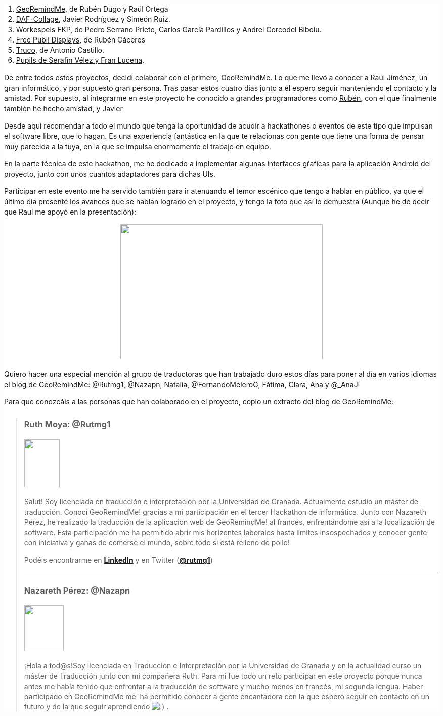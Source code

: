   1. <a target="_blank" href="http://blog.georemindme.com/es/">GeoRemindMe</a>, de Rubén Dugo y Raúl Ortega
  2. <a target="_blank" href="http://dafcollage.wordpress.com/">DAF-Collage</a>, Javier Rodríguez y Simeón Ruiz.
  3. <a target="_blank" href="http://fkp.workespeis-projects.com/blog/">Workespeis FKP</a>, de Pedro Serrano Prieto, Carlos García Pardillos y Andrei Corcodel Biboiu.
  4. <a target="_blank" href="http://www.rubencaceres.com/">Free Publi Displays</a>, de Rubén Cáceres
  5. <a target="_blank" href="http://trucocusl.wordpress.com/">Truco</a>, de Antonio Castillo.
  6. <a target="_blank" href="http://pupilsproject.wordpress.com/contacto/">Pupils de Serafín Vélez y Fran Lucena</a>.

De entre todos estos proyectos, decidí colaborar con el primero, GeoRemindMe. Lo que me llevó a conocer a <a target="_blank" href="http://www.rauljimenez.info/">Raul Jiménez</a>, un gran informático, y por supuesto gran persona. Tras pasar estos cuatro días junto a él espero seguir manteniendo el contacto y la amistad. Por supuesto, al integrarme en este proyecto he conocido a grandes programadores como <a target="_blank" href="https://twitter.com/#!/dugo">Rubén</a>, con el que finalmente también he hecho amistad, y <a target="_blank" href="https://twitter.com/#!/jneight">Javier</a>

Desde aquí recomendar a todo el mundo que tenga la oportunidad de acudir a hackathones o eventos de este tipo que impulsan el software libre, que lo hagan. Es una experiencia fantástica en la que te relacionas con gente que tiene una forma de pensar muy parecida a la tuya, en la que se impulsa enormemente el trabajo en equipo.

En la parte técnica de este hackathon, me he dedicado a implementar algunas interfaces gŕaficas para la aplicación Android del proyecto, junto con unos cuantos adaptadores para dichas UIs.

Participar en este evento me ha servido también para ir atenuando el temor escénico que tengo a hablar en público, ya que el último día presenté los avances que se habían logrado en el proyecto, y tengo la foto que así lo demuestra (Aunque he de decir que Raul me apoyó en la presentación):

<div class="separator" style="clear: both; text-align: center;">
  <a href="https://4.bp.blogspot.com/-B5Wk6N-_7zo/T1Ug9b0LIVI/AAAAAAAACJw/zxLSIOIaKfo/s1600/531265382.jpg" imageanchor="1" style="margin-left:1em; margin-right:1em"><img border="0" height="267" width="400" src="https://4.bp.blogspot.com/-B5Wk6N-_7zo/T1Ug9b0LIVI/AAAAAAAACJw/zxLSIOIaKfo/s400/531265382.jpg" /></a>
</div>

Quiero hacer una especial mención al grupo de traductoras que han trabajado duro estos días para poner al día en varios idiomas el blog de GeoRemindMe: [@Rutmg1][1], [@Nazapn][2], Natalia, [@FernandoMeleroG][3], Fátima, Clara, Ana y [@_AnaJi][4]

Para que conozcáis a las personas que han colaborado en el proyecto, copio un extracto del <a target="_blank" href="http://blog.georemindme.com/es/logros-del-3er-hackathon-y-los-responsables/">blog de GeoRemindMe</a>:

> ### Ruth Moya: @Rutmg1
> 
> [<img width="70" height="95" alt="" src="http://blog.georemindme.com/assets/img/2012/03/Ruth.jpg" title="Ruth" style="margin-right: 10px; margin-bottom: 5px;" class="alignleft size-full wp-image-1664" />][5]
> 
> Salut! Soy licenciada en traducción e interpretación por la Universidad de Granada. Actualmente estudio un máster de traducción. Conocí GeoRemindMe! gracias a mi participación en el tercer Hackathon de informática. Junto con Nazareth Pérez, he realizado la traducción de la aplicación web de GeoRemindMe! al francés, enfrentándome así a la localización de software. Esta participación me ha permitido abrir mis horizontes laborales hasta límites insospechados y conocer gente con iniciativa y ganas de comerse el mundo, sobre todo si está relleno de pollo!
> 
> Podéis encontrarme en **<a onclick="javascript:_gaq.push(['_trackEvent','outbound-article','http://es.linkedin.com']);" href="http://es.linkedin.com/pub/ruth-moya/3a/a16/8a4">LinkedIn</a>** y en Twitter (**<a onclick="javascript:_gaq.push(['_trackEvent','outbound-article','http://www.twitter.com']);" href="http://www.twitter.com/rutmg1">@rutmg1</a>**)
> 
> * * *
> 
> ### Nazareth Pérez: @Nazapn
> 
> [<img width="78" height="91" alt="" src="http://blog.georemindme.com/assets/img/2012/03/nazapn.jpg" title="nazapn" style="margin-right: 10px; margin-bottom: 5px;" class="alignleft" />][6]
> 
> ¡Hola a tod@s!Soy licenciada en Traducción e Interpretación por la Universidad de Granada y en la actualidad curso un máster de Traducción junto con mi compañera Ruth. Para mí fue todo un reto participar en este proyecto porque nunca antes me había tenido que enfrentar a la traducción de software y mucho menos en francés, mi segunda lengua. Haber participado en GeoRemindMe me &nbsp;ha permitido conocer a gente encantadora con la que espero seguir en contacto en un futuro y de la que seguir aprendiendo <img class="wp-smiley" alt=":)" src="http://blog.georemindme.com/wp-includes/assets/img/smilies/icon_smile.gif" /> .

 [1]: http://twitter.com/Rutmg1
 [2]: http://twitter.com/Nazapn
 [3]: http://twitter.com/FernandoMeleroG
 [4]: http://twitter.com/_AnaJi
 [5]: http://blog.georemindme.com/assets/img/2012/03/Ruth.jpg
 [6]: http://blog.georemindme.com/assets/img/2012/03/nazapn.jpg
 [7]: http://blog.georemindme.com/assets/img/2012/03/Natalia.jpg
 [8]: http://blog.georemindme.com/assets/img/2012/03/Fernando.png
 [9]: http://blog.georemindme.com/assets/img/2012/03/Fatima_mini.png
 [10]: http://blog.georemindme.com/assets/img/2012/03/Clara.png
 [11]: http://blog.georemindme.com/assets/img/2012/03/AnaOnate.png
 [12]: http://blog.georemindme.com/assets/img/2012/03/AnaJimenez.png
 [13]: http://blog.georemindme.com/assets/img/2012/03/AleAlcalde.png
 [14]: http://pupils.es/2012/03/07/3er-hackathon-lecciones-aprendidas/
 [15]: http://osl.ugr.es/2012/03/06/3o-hackathon-lecciones-aprendidas/
 [16]: http://trucocusl.wordpress.com/2012/03/05/3o-hackaton-resumen-e-impresiones/
 [17]: http://detraducciones.blogspot.com/2012/03/3-hackathon-de-proyectos-de-software.html
 [18]: http://www.rubencaceres.com/proyecto/espanol-free-publi-displays-en-el-3o-hackathon-de-proyectos-de-software-libre
 [19]: /mi-experiencia-en-el-3-hackathon-de-la.html